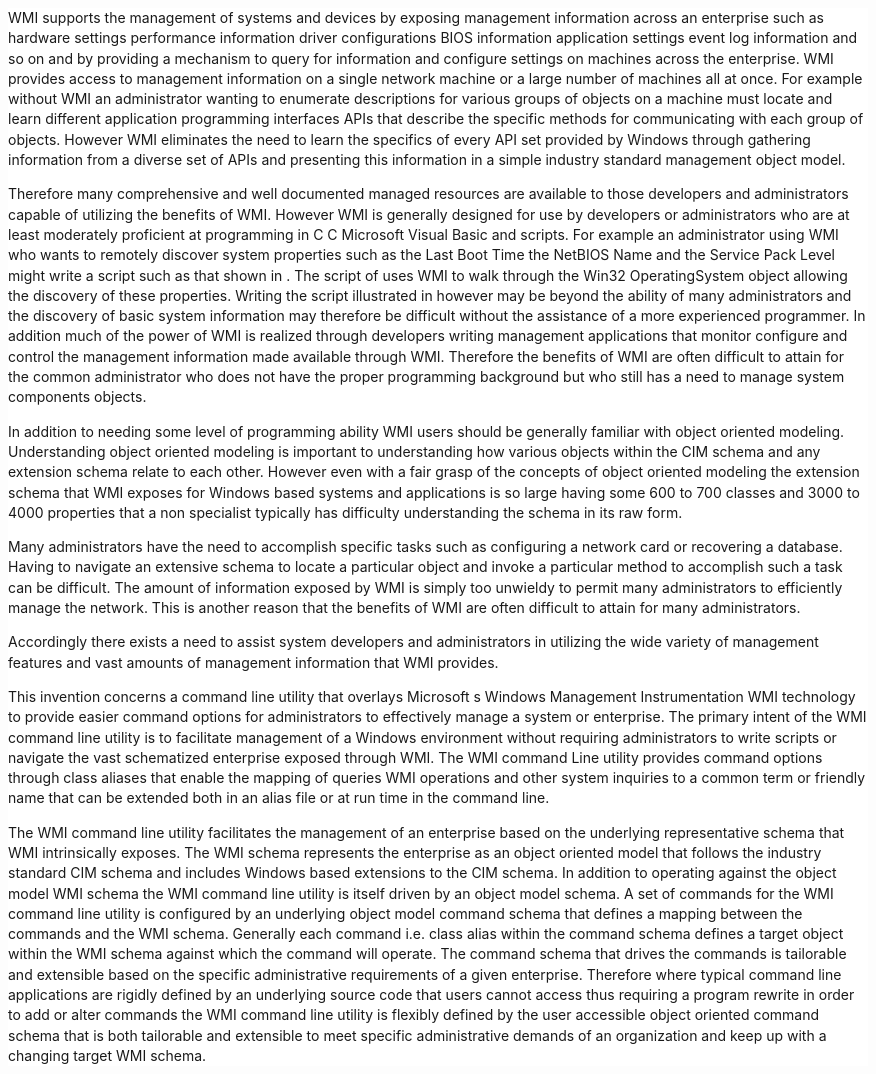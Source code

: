 WMI supports the management of systems and devices by exposing management information across an enterprise such as hardware settings performance information driver configurations BIOS information application settings event log information and so on and by providing a mechanism to query for information and configure settings on machines across the enterprise. WMI provides access to management information on a single network machine or a large number of machines all at once. For example without WMI an administrator wanting to enumerate descriptions for various groups of objects on a machine must locate and learn different application programming interfaces APIs that describe the specific methods for communicating with each group of objects. However WMI eliminates the need to learn the specifics of every API set provided by Windows through gathering information from a diverse set of APIs and presenting this information in a simple industry standard management object model.

Therefore many comprehensive and well documented managed resources are available to those developers and administrators capable of utilizing the benefits of WMI. However WMI is generally designed for use by developers or administrators who are at least moderately proficient at programming in C C Microsoft Visual Basic and scripts. For example an administrator using WMI who wants to remotely discover system properties such as the Last Boot Time the NetBIOS Name and the Service Pack Level might write a script such as that shown in . The script of uses WMI to walk through the Win32 OperatingSystem object allowing the discovery of these properties. Writing the script illustrated in however may be beyond the ability of many administrators and the discovery of basic system information may therefore be difficult without the assistance of a more experienced programmer. In addition much of the power of WMI is realized through developers writing management applications that monitor configure and control the management information made available through WMI. Therefore the benefits of WMI are often difficult to attain for the common administrator who does not have the proper programming background but who still has a need to manage system components objects.

In addition to needing some level of programming ability WMI users should be generally familiar with object oriented modeling. Understanding object oriented modeling is important to understanding how various objects within the CIM schema and any extension schema relate to each other. However even with a fair grasp of the concepts of object oriented modeling the extension schema that WMI exposes for Windows based systems and applications is so large having some 600 to 700 classes and 3000 to 4000 properties that a non specialist typically has difficulty understanding the schema in its raw form.

Many administrators have the need to accomplish specific tasks such as configuring a network card or recovering a database. Having to navigate an extensive schema to locate a particular object and invoke a particular method to accomplish such a task can be difficult. The amount of information exposed by WMI is simply too unwieldy to permit many administrators to efficiently manage the network. This is another reason that the benefits of WMI are often difficult to attain for many administrators.

Accordingly there exists a need to assist system developers and administrators in utilizing the wide variety of management features and vast amounts of management information that WMI provides.

This invention concerns a command line utility that overlays Microsoft s Windows Management Instrumentation WMI technology to provide easier command options for administrators to effectively manage a system or enterprise. The primary intent of the WMI command line utility is to facilitate management of a Windows environment without requiring administrators to write scripts or navigate the vast schematized enterprise exposed through WMI. The WMI command Line utility provides command options through class aliases that enable the mapping of queries WMI operations and other system inquiries to a common term or friendly name that can be extended both in an alias file or at run time in the command line.

The WMI command line utility facilitates the management of an enterprise based on the underlying representative schema that WMI intrinsically exposes. The WMI schema represents the enterprise as an object oriented model that follows the industry standard CIM schema and includes Windows based extensions to the CIM schema. In addition to operating against the object model WMI schema the WMI command line utility is itself driven by an object model schema. A set of commands for the WMI command line utility is configured by an underlying object model command schema that defines a mapping between the commands and the WMI schema. Generally each command i.e. class alias within the command schema defines a target object within the WMI schema against which the command will operate. The command schema that drives the commands is tailorable and extensible based on the specific administrative requirements of a given enterprise. Therefore where typical command line applications are rigidly defined by an underlying source code that users cannot access thus requiring a program rewrite in order to add or alter commands the WMI command line utility is flexibly defined by the user accessible object oriented command schema that is both tailorable and extensible to meet specific administrative demands of an organization and keep up with a changing target WMI schema.
